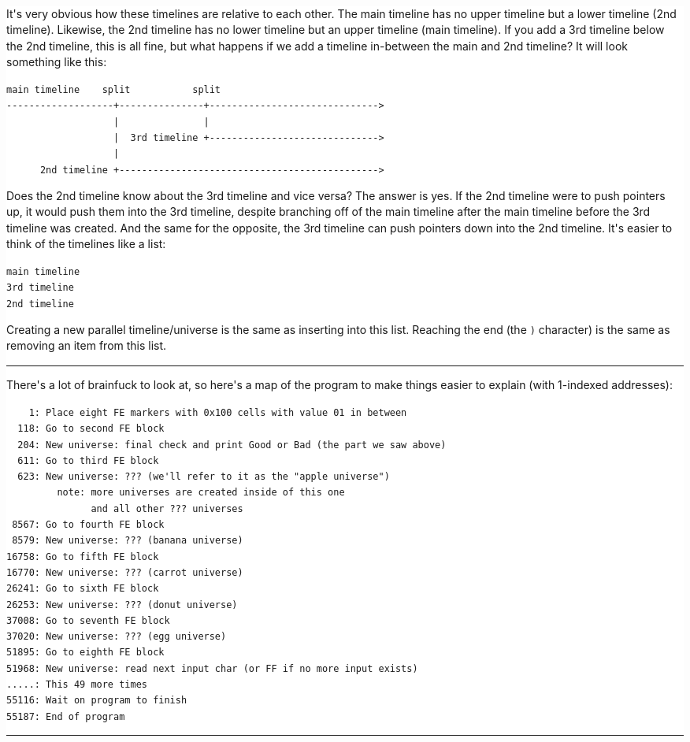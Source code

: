 It's very obvious how these timelines are relative to each other. The main timeline has no upper timeline but a lower timeline (2nd timeline). Likewise, the 2nd timeline has no lower timeline but an upper timeline (main timeline). If you add a 3rd timeline below the 2nd timeline, this is all fine, but what happens if we add a timeline in-between the main and 2nd timeline? It will look something like this:

```
main timeline    split           split
-------------------+---------------+------------------------------>
                   |               |
                   |  3rd timeline +------------------------------>
                   |
      2nd timeline +---------------------------------------------->
```

Does the 2nd timeline know about the 3rd timeline and vice versa? The answer is yes. If the 2nd timeline were to push pointers up, it would push them into the 3rd timeline, despite branching off of the main timeline after the main timeline before the 3rd timeline was created. And the same for the opposite, the 3rd timeline can push pointers down into the 2nd timeline. It's easier to think of the timelines like a list:

```
main timeline
3rd timeline
2nd timeline
```

Creating a new parallel timeline/universe is the same as inserting into this list. Reaching the end (the `)` character) is the same as removing an item from this list.

---

There's a lot of brainfuck to look at, so here's a map of the program to make things easier to explain (with 1-indexed addresses):

```
    1: Place eight FE markers with 0x100 cells with value 01 in between
  118: Go to second FE block
  204: New universe: final check and print Good or Bad (the part we saw above)
  611: Go to third FE block
  623: New universe: ??? (we'll refer to it as the "apple universe")
         note: more universes are created inside of this one
               and all other ??? universes
 8567: Go to fourth FE block
 8579: New universe: ??? (banana universe)
16758: Go to fifth FE block
16770: New universe: ??? (carrot universe)
26241: Go to sixth FE block
26253: New universe: ??? (donut universe)
37008: Go to seventh FE block
37020: New universe: ??? (egg universe)
51895: Go to eighth FE block
51968: New universe: read next input char (or FF if no more input exists)
.....: This 49 more times
55116: Wait on program to finish
55187: End of program
```

---